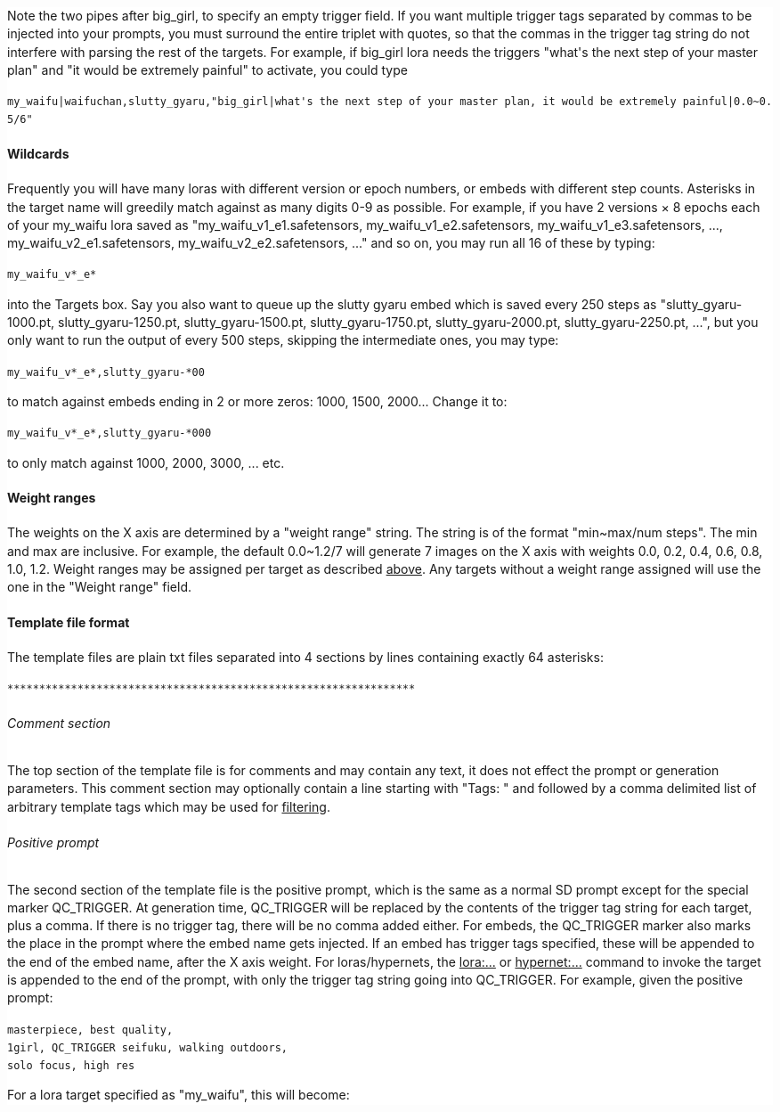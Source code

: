 Note the two pipes after big_girl, to specify an empty trigger field. If you want multiple trigger tags separated by commas to be injected into your prompts, you must surround the entire triplet with quotes, so that the commas in the trigger tag string do not interfere with parsing the rest of the targets. For example, if big_girl lora needs the triggers "what's the next step of your master plan" and "it would be extremely painful" to activate, you could type
```
my_waifu|waifuchan,slutty_gyaru,"big_girl|what's the next step of your master plan, it would be extremely painful|0.0~0.5/6"
```

#### Wildcards
Frequently you will have many loras with different version or epoch numbers, or embeds with different step counts. Asterisks in the target name will greedily match against as many digits 0-9 as possible. For example, if you have 2 versions × 8 epochs each of your my_waifu lora saved as "my_waifu_v1_e1.safetensors, my_waifu_v1_e2.safetensors, my_waifu_v1_e3.safetensors, ..., my_waifu_v2_e1.safetensors, my_waifu_v2_e2.safetensors, ..." and so on, you may run all 16 of these by typing:
```
my_waifu_v*_e*
```
into the Targets box. Say you also want to queue up the slutty gyaru embed which is saved every 250 steps as "slutty_gyaru-1000\.pt, slutty_gyaru-1250\.pt, slutty_gyaru-1500\.pt, slutty_gyaru-1750\.pt, slutty_gyaru-2000\.pt, slutty_gyaru-2250\.pt, ...", but you only want to run the output of every 500 steps, skipping the intermediate ones, you may type:
```
my_waifu_v*_e*,slutty_gyaru-*00
```
to match against embeds ending in 2 or more zeros: 1000, 1500, 2000... Change it to:
```
my_waifu_v*_e*,slutty_gyaru-*000
```
to only match against 1000, 2000, 3000, ... etc.

#### Weight ranges
The weights on the X axis are determined by a "weight range" string. The string is of the format "min~max/num steps". The min and max are inclusive. For example, the default 0.0~1.2/7 will generate 7 images on the X axis with weights 0.0, 0.2, 0.4, 0.6, 0.8, 1.0, 1.2. Weight ranges may be assigned per target as described [above](#target-list-format). Any targets without a weight range assigned will use the one in the "Weight range" field.

#### Template file format
The template files are plain txt files separated into 4 sections by lines containing exactly 64 asterisks:
```
****************************************************************
```
###### Comment section
The top section of the template file is for comments and may contain any text, it does not effect the prompt or generation parameters. This comment section may optionally contain a line starting with "Tags: " and followed by a comma delimited list of arbitrary template tags which may be used for [filtering](#includeexclude).

###### Positive prompt
The second section of the template file is the positive prompt, which is the same as a normal SD prompt except for the special marker QC_TRIGGER. At generation time, QC_TRIGGER will be replaced by the contents of the trigger tag string for each target, plus a comma. If there is no trigger tag, there will be no comma added either. For embeds, the QC_TRIGGER marker also marks the place in the prompt where the embed name gets injected. If an embed has trigger tags specified, these will be appended to the end of the embed name, after the X axis weight. For loras/hypernets, the <lora:...> or <hypernet:...> command to invoke the target is appended to the end of the prompt, with only the trigger tag string going into QC_TRIGGER. For example, given the positive prompt:
```
masterpiece, best quality,
1girl, QC_TRIGGER seifuku, walking outdoors,
solo focus, high res
```
For a lora target specified as "my_waifu", this will become: